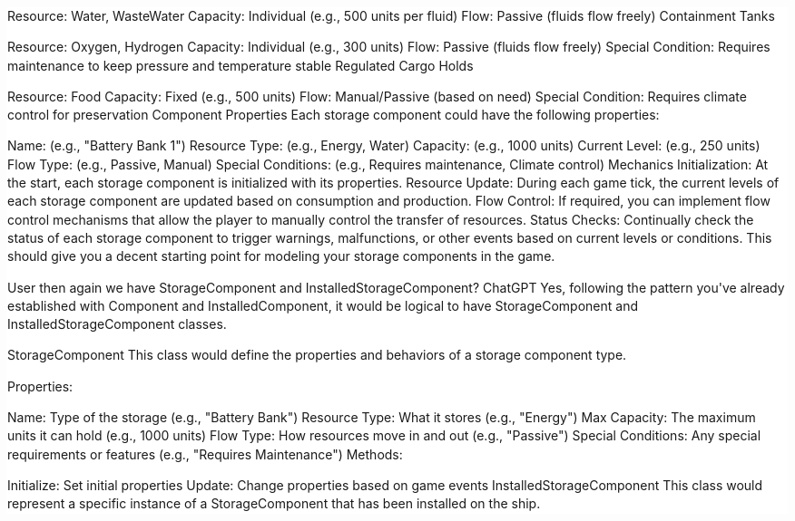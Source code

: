 Resource: Water, WasteWater
Capacity: Individual (e.g., 500 units per fluid)
Flow: Passive (fluids flow freely)
Containment Tanks

Resource: Oxygen, Hydrogen
Capacity: Individual (e.g., 300 units)
Flow: Passive (fluids flow freely)
Special Condition: Requires maintenance to keep pressure and temperature stable
Regulated Cargo Holds

Resource: Food
Capacity: Fixed (e.g., 500 units)
Flow: Manual/Passive (based on need)
Special Condition: Requires climate control for preservation
Component Properties
Each storage component could have the following properties:

Name: (e.g., "Battery Bank 1")
Resource Type: (e.g., Energy, Water)
Capacity: (e.g., 1000 units)
Current Level: (e.g., 250 units)
Flow Type: (e.g., Passive, Manual)
Special Conditions: (e.g., Requires maintenance, Climate control)
Mechanics
Initialization: At the start, each storage component is initialized with its properties.
Resource Update: During each game tick, the current levels of each storage component are updated based on consumption and production.
Flow Control: If required, you can implement flow control mechanisms that allow the player to manually control the transfer of resources.
Status Checks: Continually check the status of each storage component to trigger warnings, malfunctions, or other events based on current levels or conditions.
This should give you a decent starting point for modeling your storage components in the game.




User
then again we have StorageComponent and InstalledStorageComponent?
ChatGPT
Yes, following the pattern you've already established with Component and InstalledComponent, it would be logical to have StorageComponent and InstalledStorageComponent classes.

StorageComponent
This class would define the properties and behaviors of a storage component type.

Properties:

Name: Type of the storage (e.g., "Battery Bank")
Resource Type: What it stores (e.g., "Energy")
Max Capacity: The maximum units it can hold (e.g., 1000 units)
Flow Type: How resources move in and out (e.g., "Passive")
Special Conditions: Any special requirements or features (e.g., "Requires Maintenance")
Methods:

Initialize: Set initial properties
Update: Change properties based on game events
InstalledStorageComponent
This class would represent a specific instance of a StorageComponent that has been installed on the ship.
